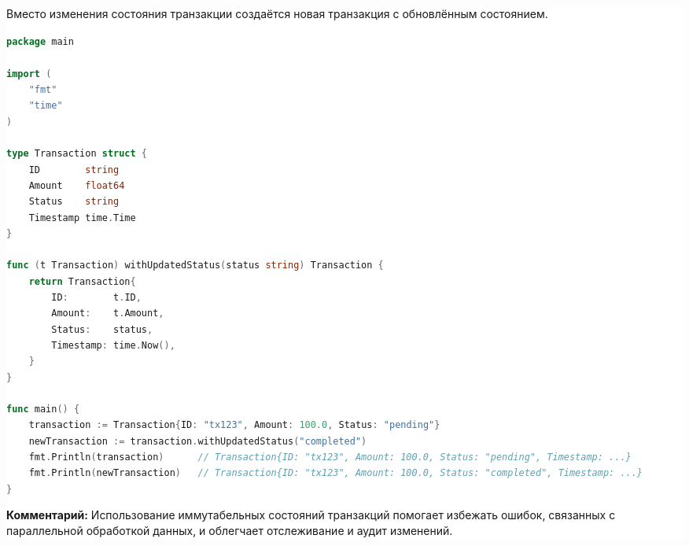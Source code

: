 Вместо изменения состояния транзакции создаётся новая транзакция с обновлённым состоянием.

```go
package main

import (
	"fmt"
	"time"
)

type Transaction struct {
	ID        string
	Amount    float64
	Status    string
	Timestamp time.Time
}

func (t Transaction) withUpdatedStatus(status string) Transaction {
	return Transaction{
		ID:        t.ID,
		Amount:    t.Amount,
		Status:    status,
		Timestamp: time.Now(),
	}
}

func main() {
	transaction := Transaction{ID: "tx123", Amount: 100.0, Status: "pending"}
	newTransaction := transaction.withUpdatedStatus("completed")
	fmt.Println(transaction)      // Transaction{ID: "tx123", Amount: 100.0, Status: "pending", Timestamp: ...}
	fmt.Println(newTransaction)   // Transaction{ID: "tx123", Amount: 100.0, Status: "completed", Timestamp: ...}
}
```

**Комментарий:** Использование иммутабельных состояний транзакций помогает избежать ошибок, связанных с параллельной обработкой данных, и облегчает отслеживание и аудит изменений.